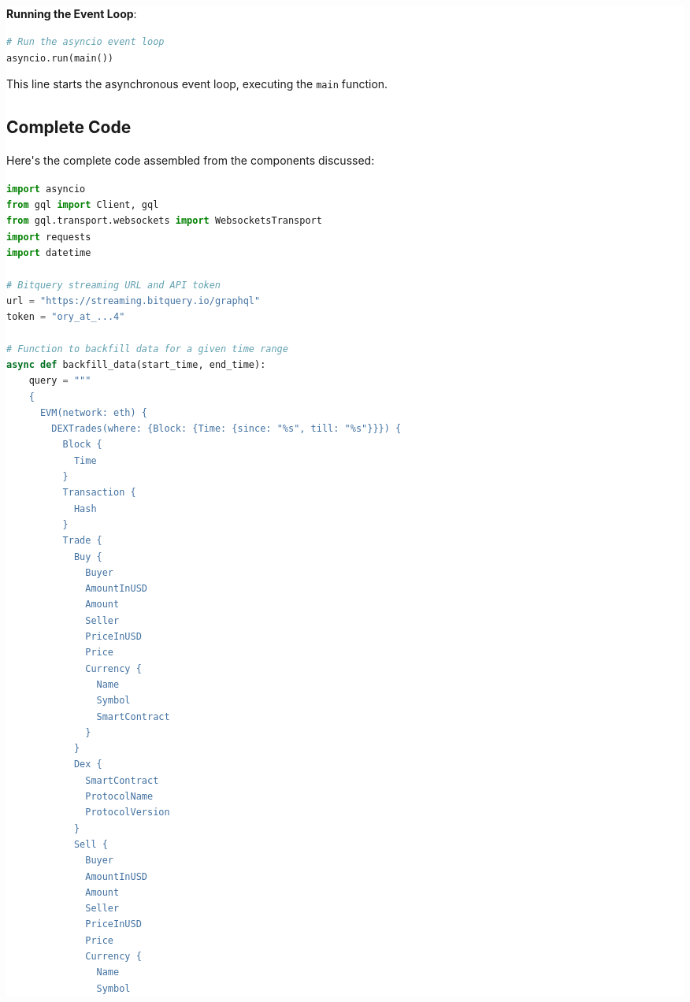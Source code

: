 **Running the Event Loop**:

```python
# Run the asyncio event loop
asyncio.run(main())
```

This line starts the asynchronous event loop, executing the `main` function.

## Complete Code

Here's the complete code assembled from the components discussed:

```python
import asyncio
from gql import Client, gql
from gql.transport.websockets import WebsocketsTransport
import requests
import datetime

# Bitquery streaming URL and API token
url = "https://streaming.bitquery.io/graphql"
token = "ory_at_...4"

# Function to backfill data for a given time range
async def backfill_data(start_time, end_time):
    query = """
    {
      EVM(network: eth) {
        DEXTrades(where: {Block: {Time: {since: "%s", till: "%s"}}}) {
          Block {
            Time
          }
          Transaction {
            Hash
          }
          Trade {
            Buy {
              Buyer
              AmountInUSD
              Amount
              Seller
              PriceInUSD
              Price
              Currency {
                Name
                Symbol
                SmartContract
              }
            }
            Dex {
              SmartContract
              ProtocolName
              ProtocolVersion
            }
            Sell {
              Buyer
              AmountInUSD
              Amount
              Seller
              PriceInUSD
              Price
              Currency {
                Name
                Symbol
```